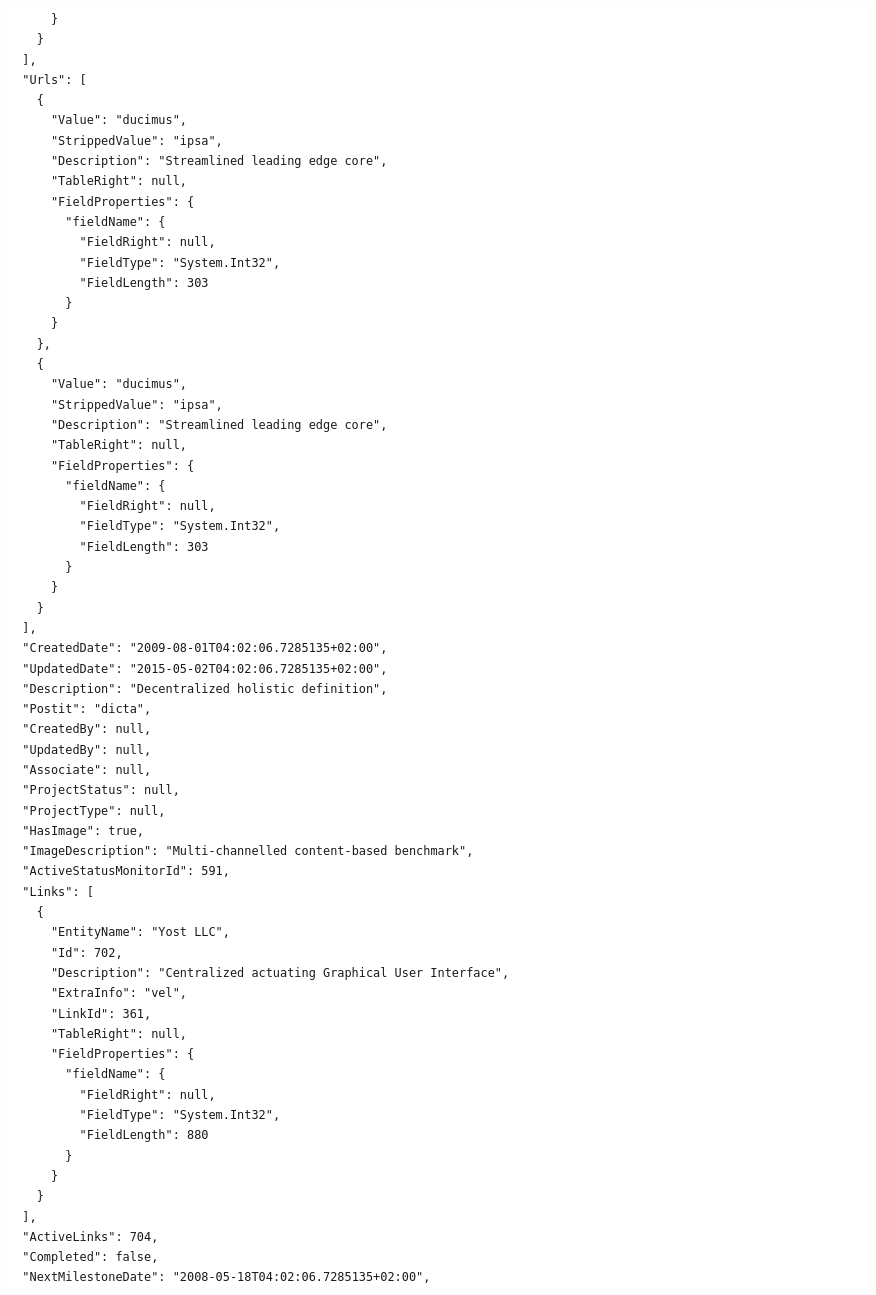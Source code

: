 ```http_
      }
    }
  ],
  "Urls": [
    {
      "Value": "ducimus",
      "StrippedValue": "ipsa",
      "Description": "Streamlined leading edge core",
      "TableRight": null,
      "FieldProperties": {
        "fieldName": {
          "FieldRight": null,
          "FieldType": "System.Int32",
          "FieldLength": 303
        }
      }
    },
    {
      "Value": "ducimus",
      "StrippedValue": "ipsa",
      "Description": "Streamlined leading edge core",
      "TableRight": null,
      "FieldProperties": {
        "fieldName": {
          "FieldRight": null,
          "FieldType": "System.Int32",
          "FieldLength": 303
        }
      }
    }
  ],
  "CreatedDate": "2009-08-01T04:02:06.7285135+02:00",
  "UpdatedDate": "2015-05-02T04:02:06.7285135+02:00",
  "Description": "Decentralized holistic definition",
  "Postit": "dicta",
  "CreatedBy": null,
  "UpdatedBy": null,
  "Associate": null,
  "ProjectStatus": null,
  "ProjectType": null,
  "HasImage": true,
  "ImageDescription": "Multi-channelled content-based benchmark",
  "ActiveStatusMonitorId": 591,
  "Links": [
    {
      "EntityName": "Yost LLC",
      "Id": 702,
      "Description": "Centralized actuating Graphical User Interface",
      "ExtraInfo": "vel",
      "LinkId": 361,
      "TableRight": null,
      "FieldProperties": {
        "fieldName": {
          "FieldRight": null,
          "FieldType": "System.Int32",
          "FieldLength": 880
        }
      }
    }
  ],
  "ActiveLinks": 704,
  "Completed": false,
  "NextMilestoneDate": "2008-05-18T04:02:06.7285135+02:00",
```